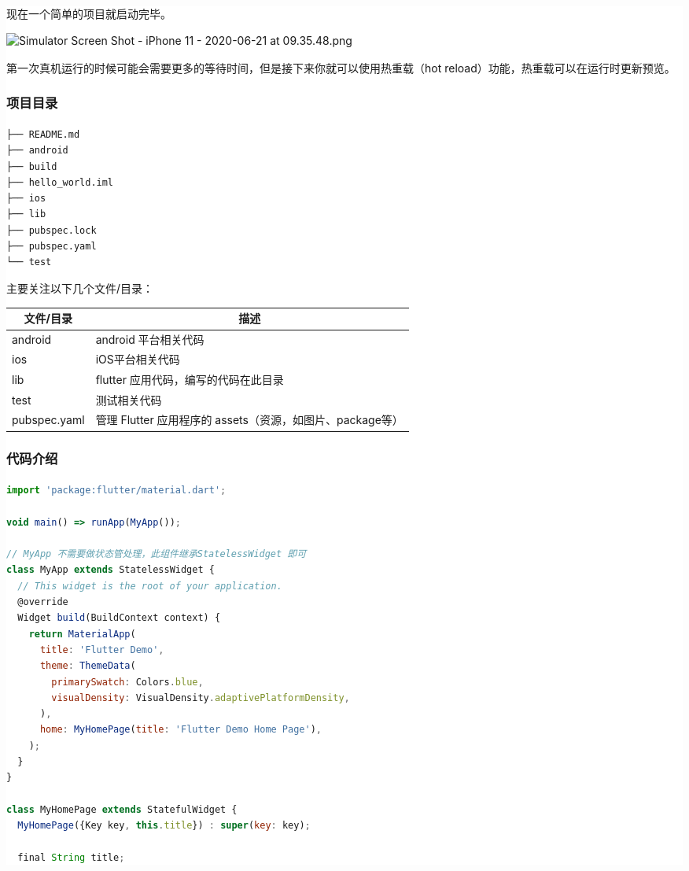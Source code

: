 现在一个简单的项目就启动完毕。

![Simulator Screen Shot - iPhone 11 - 2020-06-21 at 09.35.48.png](http://media.gusibi.mobi/UXwr5FZ8T9BH1ZyT4rqcGb6F3uJrSf0_5MVjL4Pm_OpxhB9N4BxvIfxuVmm0a-Yh)



第一次真机运行的时候可能会需要更多的等待时间，但是接下来你就可以使用热重载（hot reload）功能，热重载可以在运行时更新预览。



### 项目目录



```shell
├── README.md
├── android
├── build
├── hello_world.iml
├── ios
├── lib
├── pubspec.lock
├── pubspec.yaml
└── test
```

主要关注以下几个文件/目录：

| **文件/目录** | **描述**                                                  |
| ------------- | --------------------------------------------------------- |
| android       | android 平台相关代码                                      |
| ios           | iOS平台相关代码                                           |
| lib           | flutter 应用代码，编写的代码在此目录                      |
| test          | 测试相关代码                                              |
| pubspec.yaml  | 管理 Flutter 应用程序的 assets（资源，如图片、package等） |



### 代码介绍



```javascript
import 'package:flutter/material.dart';

void main() => runApp(MyApp());

// MyApp 不需要做状态管处理，此组件继承StatelessWidget 即可
class MyApp extends StatelessWidget {
  // This widget is the root of your application.
  @override
  Widget build(BuildContext context) {
    return MaterialApp(
      title: 'Flutter Demo',
      theme: ThemeData(
        primarySwatch: Colors.blue,
        visualDensity: VisualDensity.adaptivePlatformDensity,
      ),
      home: MyHomePage(title: 'Flutter Demo Home Page'),
    );
  }
}

class MyHomePage extends StatefulWidget {
  MyHomePage({Key key, this.title}) : super(key: key);

  final String title;
```